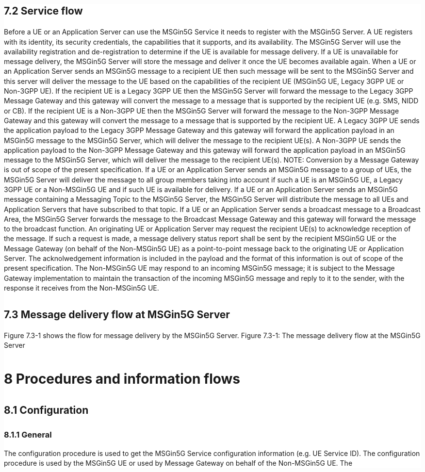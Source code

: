 ## 7.2 Service flow
Before a UE or an Application Server can use the MSGin5G Service it needs to
register with the MSGin5G Server.
A UE registers with its identity, its security credentials, the capabilities
that it supports, and its availability. The MSGin5G Server will use the
availability registration and de-registration to determine if the UE is
available for message delivery. If a UE is unavailable for message delivery,
the MSGin5G Server will store the message and deliver it once the UE becomes
available again.
When a UE or an Application Server sends an MSGin5G message to a recipient UE
then such message will be sent to the MSGin5G Server and this server will
deliver the message to the UE based on the capabilities of the recipient UE
(MSGin5G UE, Legacy 3GPP UE or Non-3GPP UE). If the recipient UE is a Legacy
3GPP UE then the MSGin5G Server will forward the message to the Legacy 3GPP
Message Gateway and this gateway will convert the message to a message that is
supported by the recipient UE (e.g. SMS, NIDD or CB). If the recipient UE is a
Non-3GPP UE then the MSGin5G Server will forward the message to the Non-3GPP
Message Gateway and this gateway will convert the message to a message that is
supported by the recipient UE.
A Legacy 3GPP UE sends the application payload to the Legacy 3GPP Message
Gateway and this gateway will forward the application payload in an MSGin5G
message to the MSGin5G Server, which will deliver the message to the recipient
UE(s). A Non-3GPP UE sends the application payload to the Non-3GPP Message
Gateway and this gateway will forward the application payload in an MSGin5G
message to the MSGin5G Server, which will deliver the message to the recipient
UE(s).
NOTE: Conversion by a Message Gateway is out of scope of the present
specification.
If a UE or an Application Server sends an MSGin5G message to a group of UEs,
the MSGin5G Server will deliver the message to all group members taking into
account if such a UE is an MSGin5G UE, a Legacy 3GPP UE or a Non-MSGin5G UE
and if such UE is available for delivery.
If a UE or an Application Server sends an MSGin5G message containing a
Messaging Topic to the MSGin5G Server, the MSGin5G Server will distribute the
message to all UEs and Application Servers that have subscribed to that topic.
If a UE or an Application Server sends a broadcast message to a Broadcast
Area, the MSGin5G Server forwards the message to the Broadcast Message Gateway
and this gateway will forward the message to the broadcast function.
An originating UE or Application Server may request the recipient UE(s) to
acknowledge reception of the message. If such a request is made, a message
delivery status report shall be sent by the recipient MSGin5G UE or the
Message Gateway (on behalf of the Non-MSGin5G UE) as a point-to-point message
back to the originating UE or Application Server. The acknolwedgement
information is included in the payload and the format of this information is
out of scope of the present specification.
The Non-MSGin5G UE may respond to an incoming MSGin5G message; it is subject
to the Message Gateway implementation to maintain the transaction of the
incoming MSGin5G message and reply to it to the sender, with the response it
receives from the Non-MSGin5G UE.
## 7.3 Message delivery flow at MSGin5G Server
Figure 7.3-1 shows the flow for message delivery by the MSGin5G Server.
Figure 7.3-1: The message delivery flow at the MSGin5G Server
# 8 Procedures and information flows
## 8.1 Configuration
### 8.1.1 General
The configuration procedure is used to get the MSGin5G Service configuration
information (e.g. UE Service ID). The configuration procedure is used by the
MSGin5G UE or used by Message Gateway on behalf of the Non-MSGin5G UE. The